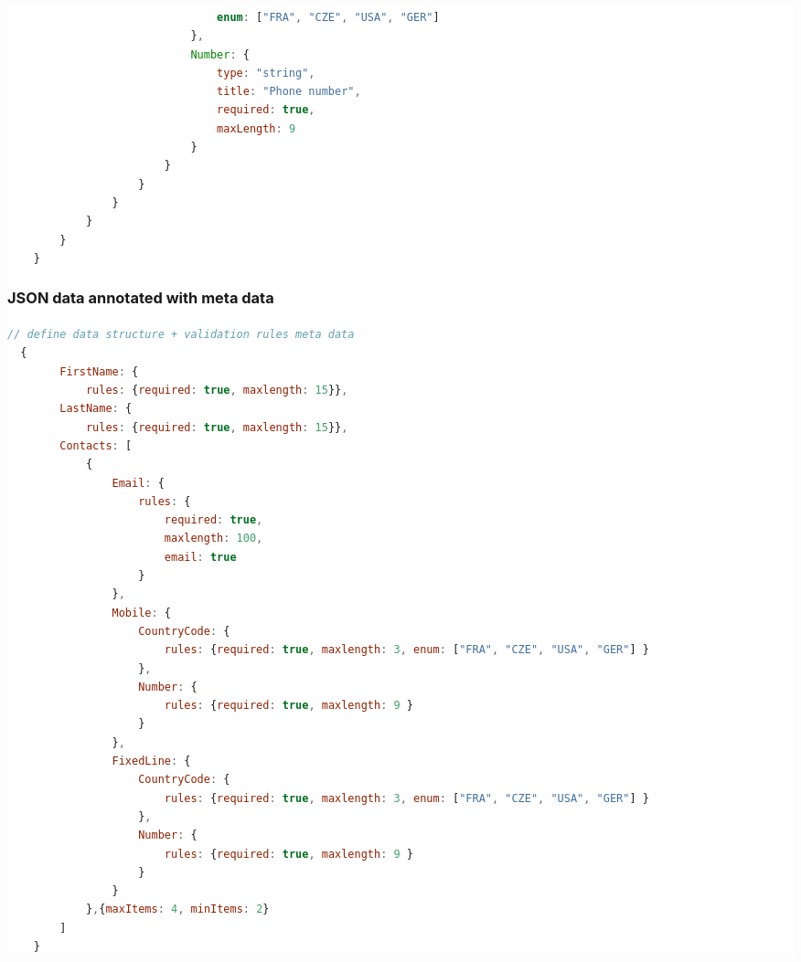 ``` js
                                enum: ["FRA", "CZE", "USA", "GER"]
                            },
                            Number: {
                                type: "string",
                                title: "Phone number",
                                required: true,
                                maxLength: 9
                            }
                        }
                    }
                }
            }
        }
    }
```
### JSON data annotated with meta data 

``` js
// define data structure + validation rules meta data
  {
        FirstName: {
            rules: {required: true, maxlength: 15}},
        LastName: {
            rules: {required: true, maxlength: 15}},
        Contacts: [
            {
                Email: {
                    rules: {
                        required: true,
                        maxlength: 100,
                        email: true
                    }
                },
                Mobile: {
                    CountryCode: {
                        rules: {required: true, maxlength: 3, enum: ["FRA", "CZE", "USA", "GER"] }
                    },
                    Number: {
                        rules: {required: true, maxlength: 9 }
                    }
                },
                FixedLine: {
                    CountryCode: {
                        rules: {required: true, maxlength: 3, enum: ["FRA", "CZE", "USA", "GER"] }
                    },
                    Number: {
                        rules: {required: true, maxlength: 9 }
                    }
                }
            },{maxItems: 4, minItems: 2}
        ]
    }
```
